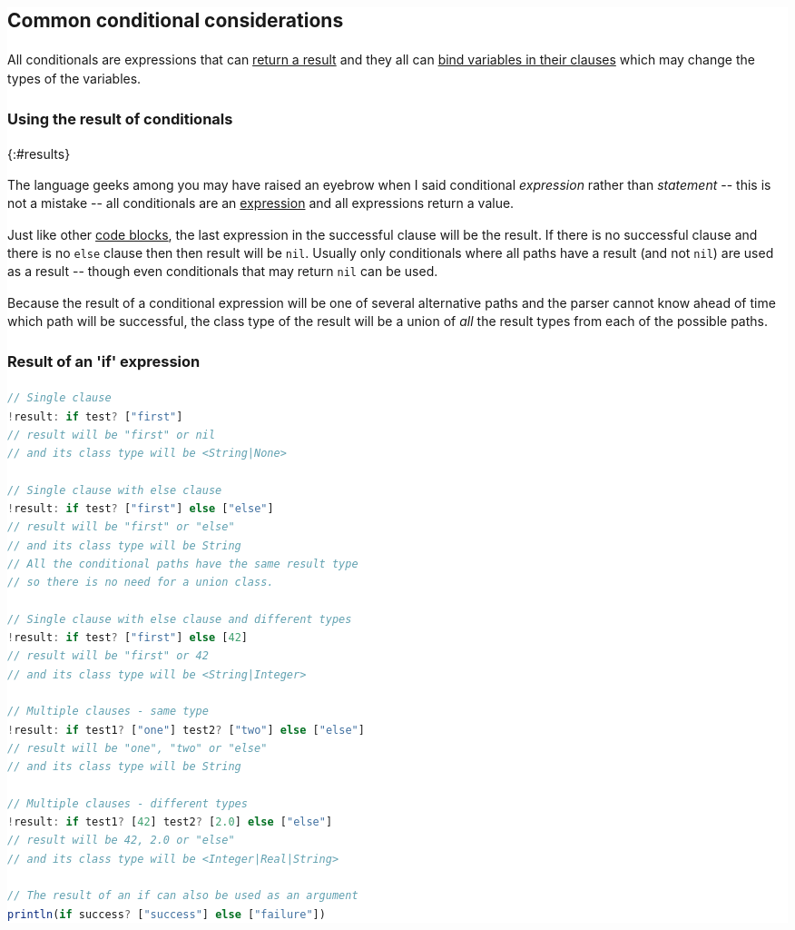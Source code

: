 ## Common conditional considerations

All conditionals are expressions that can [return a result](#results) and they all can [bind variables in their clauses](#binding-vars) which may change the types of the variables.


### Using the result of conditionals
{:#results}

The language geeks among you may have raised an eyebrow when I said conditional _expression_ rather than _statement_ -- this is not a mistake -- all conditionals are an [expression] and all expressions return a value.

Just like other [code blocks][code-block], the last expression in the successful clause will be the result. If there is no successful clause and there is no `else` clause then then result will be `nil`. Usually only conditionals where all paths have a result (and not `nil`) are used as a result -- though even conditionals that may return `nil` can be used.

Because the result of a conditional expression will be one of several alternative paths and the parser cannot know ahead of time which path will be successful, the class type of the result will be a union of _all_ the result types from each of the possible paths.

### Result of an 'if' expression
```js
// Single clause
!result: if test? ["first"]
// result will be "first" or nil
// and its class type will be <String|None>

// Single clause with else clause
!result: if test? ["first"] else ["else"]
// result will be "first" or "else"
// and its class type will be String
// All the conditional paths have the same result type
// so there is no need for a union class.

// Single clause with else clause and different types
!result: if test? ["first"] else [42]
// result will be "first" or 42
// and its class type will be <String|Integer>

// Multiple clauses - same type
!result: if test1? ["one"] test2? ["two"] else ["else"]
// result will be "one", "two" or "else"
// and its class type will be String

// Multiple clauses - different types
!result: if test1? [42] test2? [2.0] else ["else"]
// result will be 42, 2.0 or "else"
// and its class type will be <Integer|Real|String>

// The result of an if can also be used as an argument
println(if success? ["success"] else ["failure"])
```


[closures]: /docs/v3.0/lang/literals/closure/
[code-block]: /docs/v3.0/lang/flow/code-block/
[concurrent blocks]: /docs/v3.0/lang/syntax/#concurrent-block
[else-block]: #else-block
[expression]: /docs/v3.0/lang/expressions/
[ws]: /docs/v3.0/lang/whitespace/
[wsr]: /docs/v3.0/lang/whitespace/